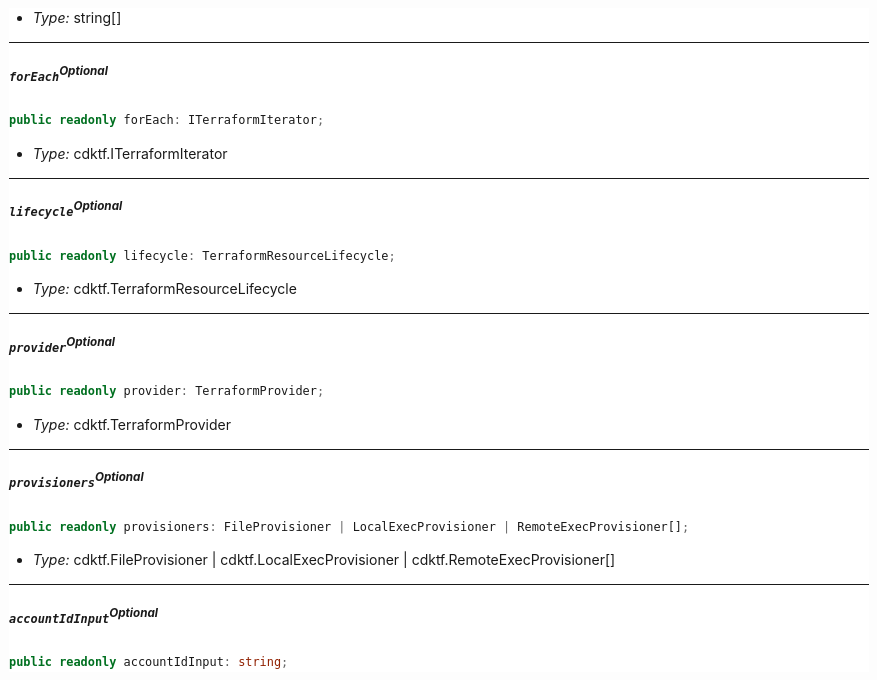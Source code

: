 - *Type:* string[]

---

##### `forEach`<sup>Optional</sup> <a name="forEach" id="@cdktf/provider-datadog.integrationAwsTagFilter.IntegrationAwsTagFilter.property.forEach"></a>

```typescript
public readonly forEach: ITerraformIterator;
```

- *Type:* cdktf.ITerraformIterator

---

##### `lifecycle`<sup>Optional</sup> <a name="lifecycle" id="@cdktf/provider-datadog.integrationAwsTagFilter.IntegrationAwsTagFilter.property.lifecycle"></a>

```typescript
public readonly lifecycle: TerraformResourceLifecycle;
```

- *Type:* cdktf.TerraformResourceLifecycle

---

##### `provider`<sup>Optional</sup> <a name="provider" id="@cdktf/provider-datadog.integrationAwsTagFilter.IntegrationAwsTagFilter.property.provider"></a>

```typescript
public readonly provider: TerraformProvider;
```

- *Type:* cdktf.TerraformProvider

---

##### `provisioners`<sup>Optional</sup> <a name="provisioners" id="@cdktf/provider-datadog.integrationAwsTagFilter.IntegrationAwsTagFilter.property.provisioners"></a>

```typescript
public readonly provisioners: FileProvisioner | LocalExecProvisioner | RemoteExecProvisioner[];
```

- *Type:* cdktf.FileProvisioner | cdktf.LocalExecProvisioner | cdktf.RemoteExecProvisioner[]

---

##### `accountIdInput`<sup>Optional</sup> <a name="accountIdInput" id="@cdktf/provider-datadog.integrationAwsTagFilter.IntegrationAwsTagFilter.property.accountIdInput"></a>

```typescript
public readonly accountIdInput: string;
```
